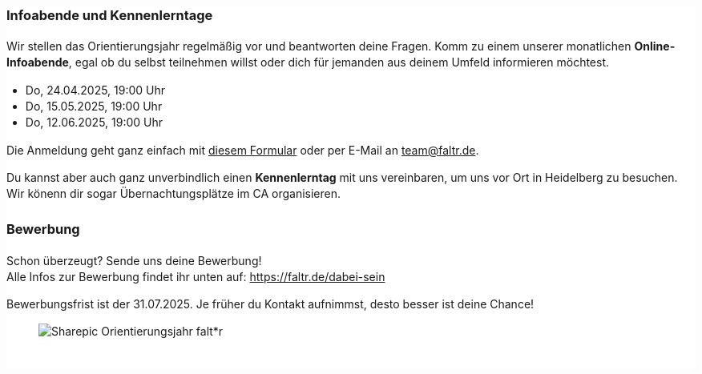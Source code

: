 <h3>Infoabende und Kennenlerntage</h3>

Wir stellen das Orientierungsjahr regelmäßig vor und beantworten deine Fragen. Komm zu einem unserer monatlichen <b>Online-Infoabende</b>, egal ob du selbst teilnehmen willst oder dich für jemanden aus deinem Umfeld informieren möchtest.

* Do, 24.04.2025, 19:00 Uhr
* Do, 15.05.2025, 19:00 Uhr
* Do, 12.06.2025, 19:00 Uhr

Die Anmeldung geht ganz einfach mit <a href="https://cloud.collegiumacademicum.de/apps/forms/s/WNW8FbTCF3TWRDoZRqB3iL6E">diesem Formular</a> oder per E-Mail an team@faltr.de. 

Du kannst aber auch ganz unverbindlich einen <b>Kennenlerntag</b> mit uns vereinbaren, um uns vor Ort in Heidelberg zu besuchen. Wir könenn dir sogar Übernachtungsplätze im CA organisieren.

<h3>Bewerbung</h3>

Schon überzeugt? Sende uns deine Bewerbung!<br>Alle Infos zur Bewerbung findet ihr unten auf: https://faltr.de/dabei-sein

Bewerbungsfrist ist der 31.07.2025. Je früher du Kontakt aufnimmst, desto besser ist deine Chance!


<figure>
<img alt="Sharepic Orientierungsjahr falt*r " src="/aktuelles/06_faltr share pic_2024.png" width="100%" />
<figcaption style="text-align:center;">
<p>
</p>
</figcaption>
</figure>
<br>
